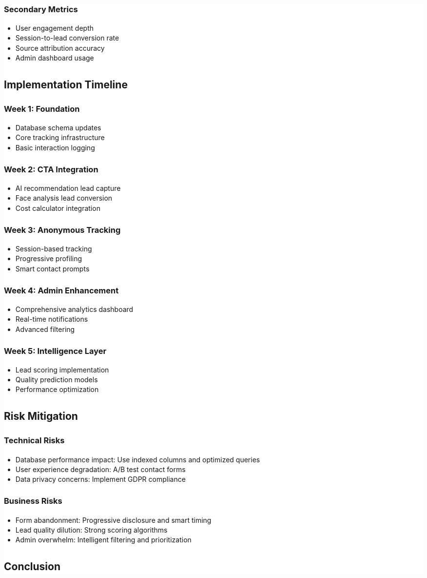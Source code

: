 ### Secondary Metrics
- User engagement depth
- Session-to-lead conversion rate
- Source attribution accuracy
- Admin dashboard usage

## Implementation Timeline

### Week 1: Foundation
- Database schema updates
- Core tracking infrastructure
- Basic interaction logging

### Week 2: CTA Integration
- AI recommendation lead capture
- Face analysis lead conversion
- Cost calculator integration

### Week 3: Anonymous Tracking
- Session-based tracking
- Progressive profiling
- Smart contact prompts

### Week 4: Admin Enhancement
- Comprehensive analytics dashboard
- Real-time notifications
- Advanced filtering

### Week 5: Intelligence Layer
- Lead scoring implementation
- Quality prediction models
- Performance optimization

## Risk Mitigation

### Technical Risks
- Database performance impact: Use indexed columns and optimized queries
- User experience degradation: A/B test contact forms
- Data privacy concerns: Implement GDPR compliance

### Business Risks
- Form abandonment: Progressive disclosure and smart timing
- Lead quality dilution: Strong scoring algorithms
- Admin overwhelm: Intelligent filtering and prioritization

## Conclusion
